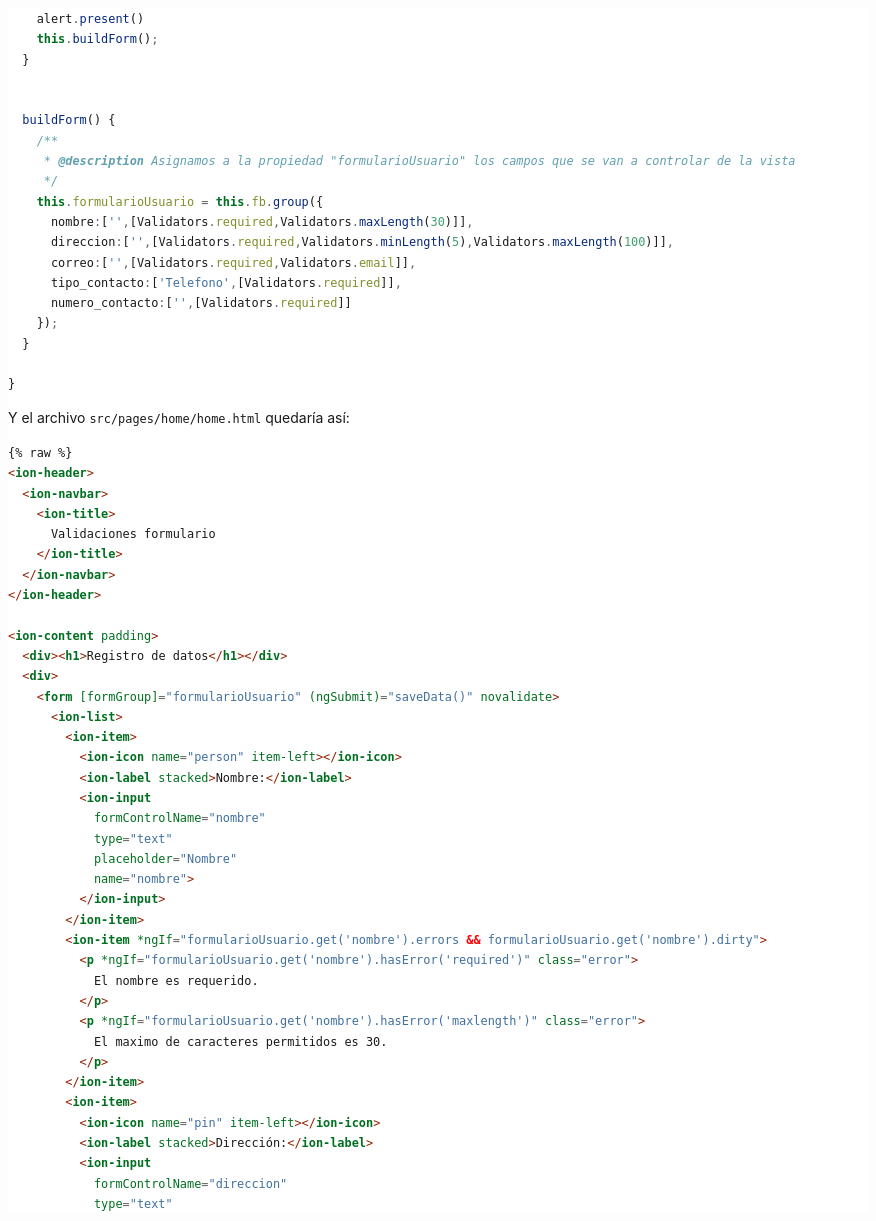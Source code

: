 ```ts
    alert.present()
    this.buildForm();
  }


  buildForm() {
    /**
     * @description Asignamos a la propiedad "formularioUsuario" los campos que se van a controlar de la vista
     */
    this.formularioUsuario = this.fb.group({
      nombre:['',[Validators.required,Validators.maxLength(30)]],
      direccion:['',[Validators.required,Validators.minLength(5),Validators.maxLength(100)]],
      correo:['',[Validators.required,Validators.email]],
      tipo_contacto:['Telefono',[Validators.required]],
      numero_contacto:['',[Validators.required]]
    });
  }

}
```

Y el archivo `src/pages/home/home.html` quedaría así:

```html
{% raw %}
<ion-header>
  <ion-navbar>
    <ion-title>
      Validaciones formulario
    </ion-title>
  </ion-navbar>
</ion-header>

<ion-content padding>
  <div><h1>Registro de datos</h1></div>
  <div>
    <form [formGroup]="formularioUsuario" (ngSubmit)="saveData()" novalidate>
      <ion-list>
        <ion-item>
          <ion-icon name="person" item-left></ion-icon>
          <ion-label stacked>Nombre:</ion-label>
          <ion-input
            formControlName="nombre"
            type="text"
            placeholder="Nombre"
            name="nombre">
          </ion-input>
        </ion-item>
        <ion-item *ngIf="formularioUsuario.get('nombre').errors && formularioUsuario.get('nombre').dirty">
          <p *ngIf="formularioUsuario.get('nombre').hasError('required')" class="error">
            El nombre es requerido.
          </p>
          <p *ngIf="formularioUsuario.get('nombre').hasError('maxlength')" class="error">
            El maximo de caracteres permitidos es 30.
          </p>
        </ion-item>
        <ion-item>
          <ion-icon name="pin" item-left></ion-icon>
          <ion-label stacked>Dirección:</ion-label>
          <ion-input
            formControlName="direccion"
            type="text"
```